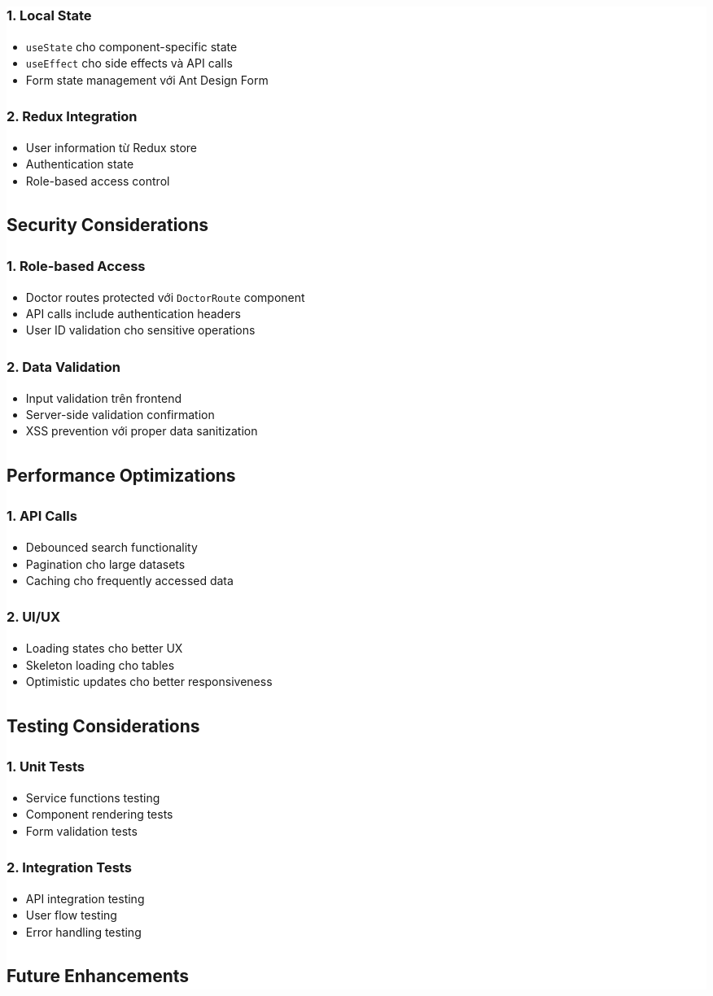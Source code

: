 ### 1. Local State
- `useState` cho component-specific state
- `useEffect` cho side effects và API calls
- Form state management với Ant Design Form

### 2. Redux Integration
- User information từ Redux store
- Authentication state
- Role-based access control

## Security Considerations

### 1. Role-based Access
- Doctor routes protected với `DoctorRoute` component
- API calls include authentication headers
- User ID validation cho sensitive operations

### 2. Data Validation
- Input validation trên frontend
- Server-side validation confirmation
- XSS prevention với proper data sanitization

## Performance Optimizations

### 1. API Calls
- Debounced search functionality
- Pagination cho large datasets
- Caching cho frequently accessed data

### 2. UI/UX
- Loading states cho better UX
- Skeleton loading cho tables
- Optimistic updates cho better responsiveness

## Testing Considerations

### 1. Unit Tests
- Service functions testing
- Component rendering tests
- Form validation tests

### 2. Integration Tests
- API integration testing
- User flow testing
- Error handling testing

## Future Enhancements
